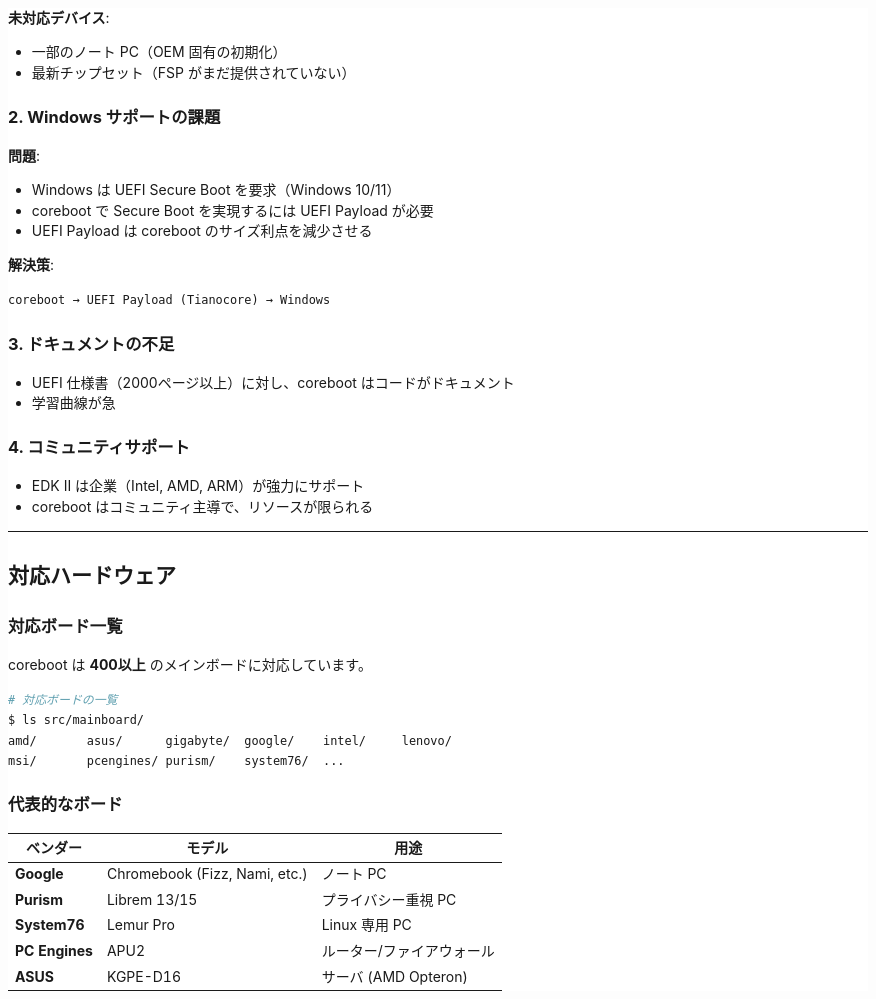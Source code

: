 **未対応デバイス**:
- 一部のノート PC（OEM 固有の初期化）
- 最新チップセット（FSP がまだ提供されていない）

### 2. Windows サポートの課題

**問題**:
- Windows は UEFI Secure Boot を要求（Windows 10/11）
- coreboot で Secure Boot を実現するには UEFI Payload が必要
- UEFI Payload は coreboot のサイズ利点を減少させる

**解決策**:
```
coreboot → UEFI Payload (Tianocore) → Windows
```

### 3. ドキュメントの不足

- UEFI 仕様書（2000ページ以上）に対し、coreboot はコードがドキュメント
- 学習曲線が急

### 4. コミュニティサポート

- EDK II は企業（Intel, AMD, ARM）が強力にサポート
- coreboot はコミュニティ主導で、リソースが限られる

---

## 対応ハードウェア

### 対応ボード一覧

coreboot は **400以上** のメインボードに対応しています。

```bash
# 対応ボードの一覧
$ ls src/mainboard/
amd/       asus/      gigabyte/  google/    intel/     lenovo/
msi/       pcengines/ purism/    system76/  ...
```

### 代表的なボード

| ベンダー | モデル | 用途 |
|---------|--------|------|
| **Google** | Chromebook (Fizz, Nami, etc.) | ノート PC |
| **Purism** | Librem 13/15 | プライバシー重視 PC |
| **System76** | Lemur Pro | Linux 専用 PC |
| **PC Engines** | APU2 | ルーター/ファイアウォール |
| **ASUS** | KGPE-D16 | サーバ (AMD Opteron) |
